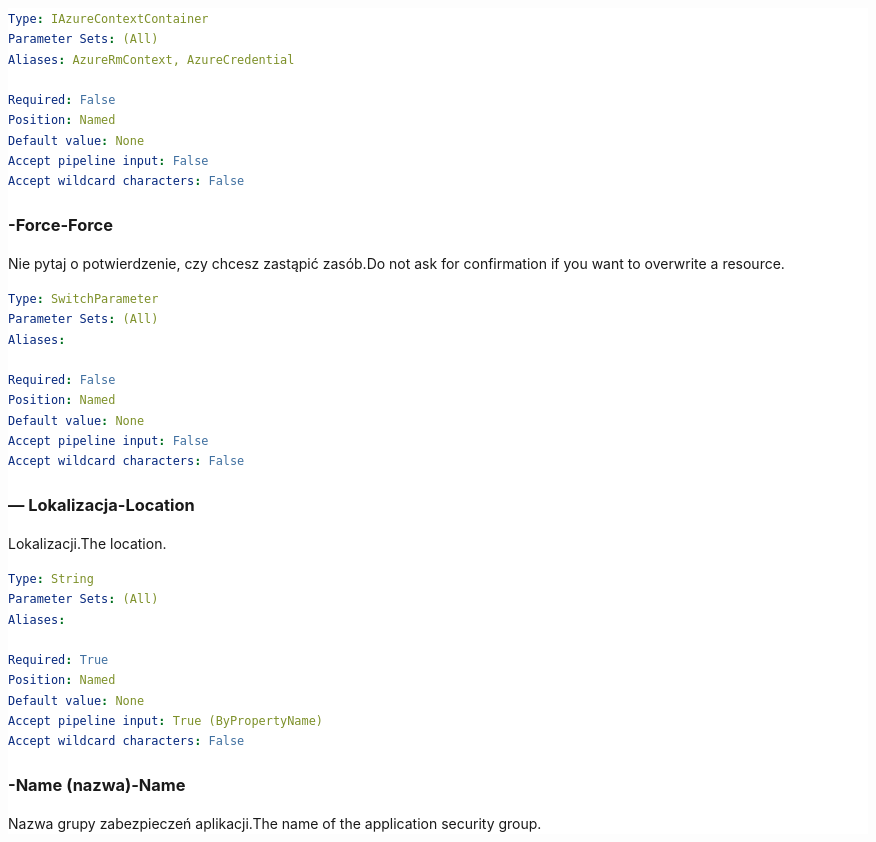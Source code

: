 ```yaml
Type: IAzureContextContainer
Parameter Sets: (All)
Aliases: AzureRmContext, AzureCredential

Required: False
Position: Named
Default value: None
Accept pipeline input: False
Accept wildcard characters: False
```

### <span data-ttu-id="0948b-117">-Force</span><span class="sxs-lookup"><span data-stu-id="0948b-117">-Force</span></span>
<span data-ttu-id="0948b-118">Nie pytaj o potwierdzenie, czy chcesz zastąpić zasób.</span><span class="sxs-lookup"><span data-stu-id="0948b-118">Do not ask for confirmation if you want to overwrite a resource.</span></span>

```yaml
Type: SwitchParameter
Parameter Sets: (All)
Aliases: 

Required: False
Position: Named
Default value: None
Accept pipeline input: False
Accept wildcard characters: False
```

### <span data-ttu-id="0948b-119">— Lokalizacja</span><span class="sxs-lookup"><span data-stu-id="0948b-119">-Location</span></span>
<span data-ttu-id="0948b-120">Lokalizacji.</span><span class="sxs-lookup"><span data-stu-id="0948b-120">The location.</span></span>

```yaml
Type: String
Parameter Sets: (All)
Aliases: 

Required: True
Position: Named
Default value: None
Accept pipeline input: True (ByPropertyName)
Accept wildcard characters: False
```

### <span data-ttu-id="0948b-121">-Name (nazwa)</span><span class="sxs-lookup"><span data-stu-id="0948b-121">-Name</span></span>
<span data-ttu-id="0948b-122">Nazwa grupy zabezpieczeń aplikacji.</span><span class="sxs-lookup"><span data-stu-id="0948b-122">The name of the application security group.</span></span>
